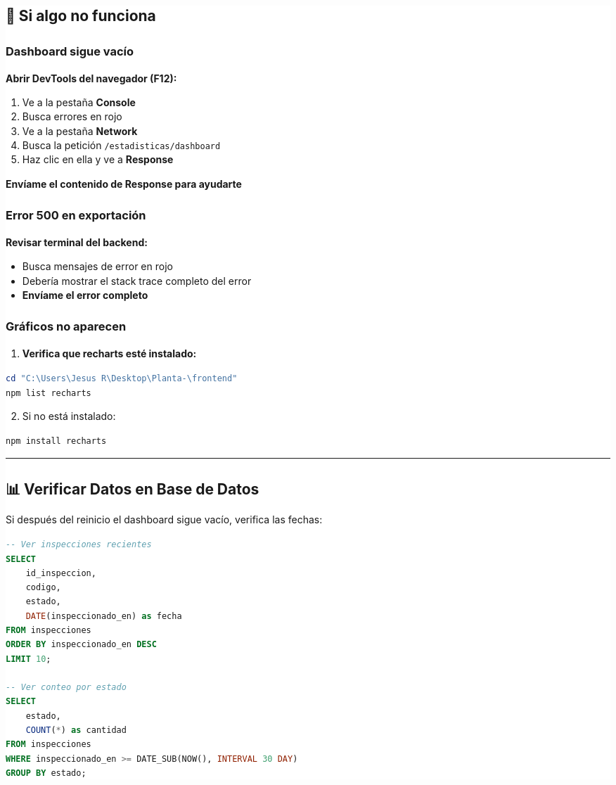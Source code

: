 ## 🐛 Si algo no funciona

### Dashboard sigue vacío

**Abrir DevTools del navegador (F12):**
1. Ve a la pestaña **Console**
2. Busca errores en rojo
3. Ve a la pestaña **Network**
4. Busca la petición `/estadisticas/dashboard`
5. Haz clic en ella y ve a **Response**

**Envíame el contenido de Response para ayudarte**

### Error 500 en exportación

**Revisar terminal del backend:**
- Busca mensajes de error en rojo
- Debería mostrar el stack trace completo del error
- **Envíame el error completo**

### Gráficos no aparecen

1. **Verifica que recharts esté instalado:**
```powershell
cd "C:\Users\Jesus R\Desktop\Planta-\frontend"
npm list recharts
```

2. Si no está instalado:
```powershell
npm install recharts
```

---

## 📊 Verificar Datos en Base de Datos

Si después del reinicio el dashboard sigue vacío, verifica las fechas:

```sql
-- Ver inspecciones recientes
SELECT 
    id_inspeccion, 
    codigo, 
    estado, 
    DATE(inspeccionado_en) as fecha
FROM inspecciones
ORDER BY inspeccionado_en DESC
LIMIT 10;

-- Ver conteo por estado
SELECT 
    estado, 
    COUNT(*) as cantidad
FROM inspecciones
WHERE inspeccionado_en >= DATE_SUB(NOW(), INTERVAL 30 DAY)
GROUP BY estado;
```
